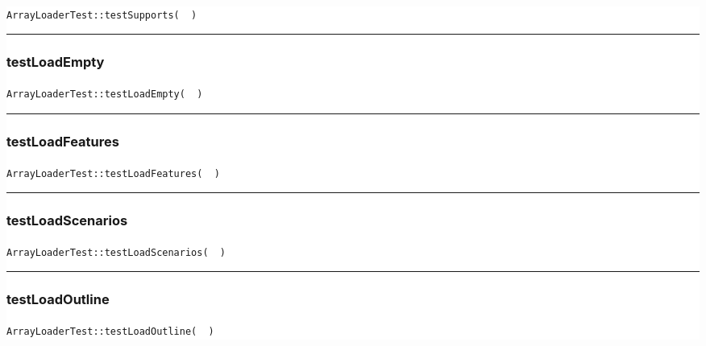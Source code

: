 

```php
ArrayLoaderTest::testSupports(  )
```







---

### testLoadEmpty



```php
ArrayLoaderTest::testLoadEmpty(  )
```







---

### testLoadFeatures



```php
ArrayLoaderTest::testLoadFeatures(  )
```







---

### testLoadScenarios



```php
ArrayLoaderTest::testLoadScenarios(  )
```







---

### testLoadOutline



```php
ArrayLoaderTest::testLoadOutline(  )
```

